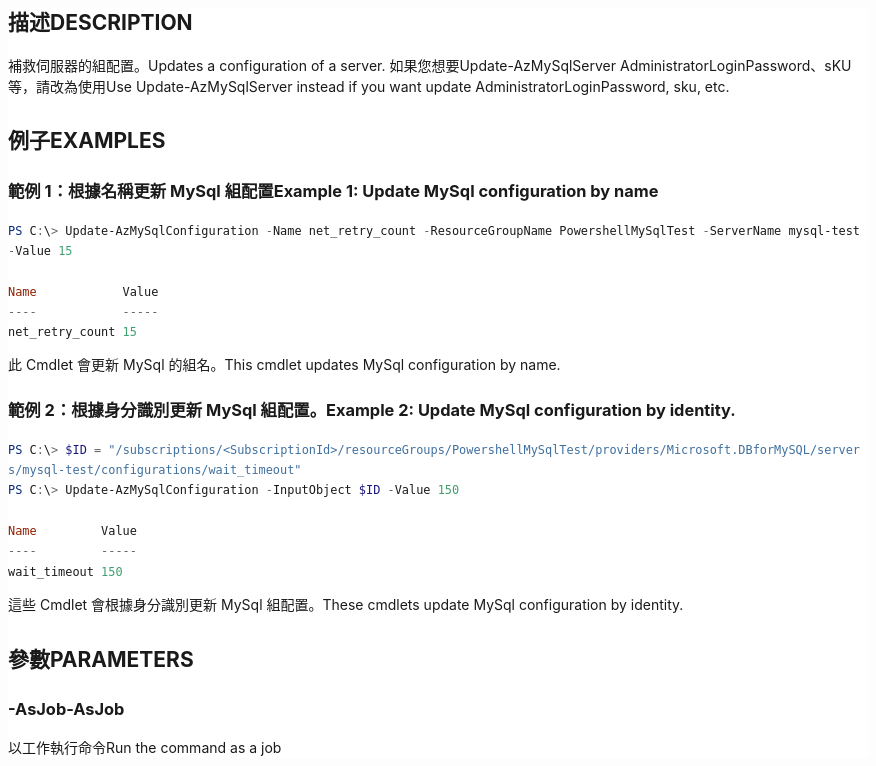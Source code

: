 ## <span data-ttu-id="8bfdf-108">描述</span><span class="sxs-lookup"><span data-stu-id="8bfdf-108">DESCRIPTION</span></span>
<span data-ttu-id="8bfdf-109">補救伺服器的組配置。</span><span class="sxs-lookup"><span data-stu-id="8bfdf-109">Updates a configuration of a server.</span></span>
<span data-ttu-id="8bfdf-110">如果您想要Update-AzMySqlServer AdministratorLoginPassword、sKU 等，請改為使用</span><span class="sxs-lookup"><span data-stu-id="8bfdf-110">Use Update-AzMySqlServer instead if you want update AdministratorLoginPassword, sku, etc.</span></span>

## <span data-ttu-id="8bfdf-111">例子</span><span class="sxs-lookup"><span data-stu-id="8bfdf-111">EXAMPLES</span></span>

### <span data-ttu-id="8bfdf-112">範例 1：根據名稱更新 MySql 組配置</span><span class="sxs-lookup"><span data-stu-id="8bfdf-112">Example 1: Update MySql configuration by name</span></span>
```powershell
PS C:\> Update-AzMySqlConfiguration -Name net_retry_count -ResourceGroupName PowershellMySqlTest -ServerName mysql-test -Value 15

Name            Value
----            -----
net_retry_count 15
```

<span data-ttu-id="8bfdf-113">此 Cmdlet 會更新 MySql 的組名。</span><span class="sxs-lookup"><span data-stu-id="8bfdf-113">This cmdlet updates MySql configuration by name.</span></span>

### <span data-ttu-id="8bfdf-114">範例 2：根據身分識別更新 MySql 組配置。</span><span class="sxs-lookup"><span data-stu-id="8bfdf-114">Example 2: Update MySql configuration by identity.</span></span>
```powershell
PS C:\> $ID = "/subscriptions/<SubscriptionId>/resourceGroups/PowershellMySqlTest/providers/Microsoft.DBforMySQL/servers/mysql-test/configurations/wait_timeout"
PS C:\> Update-AzMySqlConfiguration -InputObject $ID -Value 150

Name         Value
----         -----
wait_timeout 150
```

<span data-ttu-id="8bfdf-115">這些 Cmdlet 會根據身分識別更新 MySql 組配置。</span><span class="sxs-lookup"><span data-stu-id="8bfdf-115">These cmdlets update MySql configuration by identity.</span></span>

## <span data-ttu-id="8bfdf-116">參數</span><span class="sxs-lookup"><span data-stu-id="8bfdf-116">PARAMETERS</span></span>

### <span data-ttu-id="8bfdf-117">-AsJob</span><span class="sxs-lookup"><span data-stu-id="8bfdf-117">-AsJob</span></span>
<span data-ttu-id="8bfdf-118">以工作執行命令</span><span class="sxs-lookup"><span data-stu-id="8bfdf-118">Run the command as a job</span></span>
